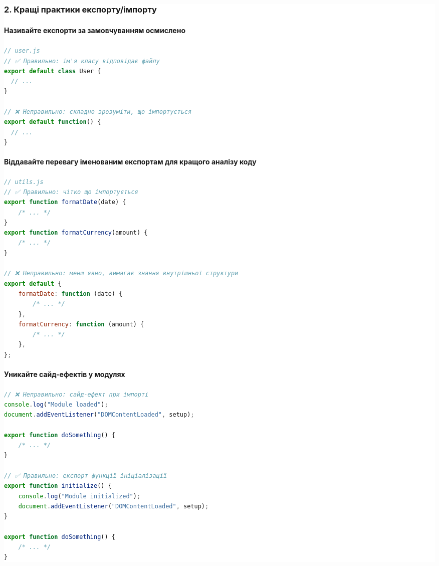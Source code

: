 ### 2. Кращі практики експорту/імпорту

#### Називайте експорти за замовчуванням осмислено

```javascript
// user.js
// ✅ Правильно: ім'я класу відповідає файлу
export default class User {
  // ...
}

// ❌ Неправильно: складно зрозуміти, що імпортується
export default function() {
  // ...
}
```

#### Віддавайте перевагу іменованим експортам для кращого аналізу коду

```javascript
// utils.js
// ✅ Правильно: чітко що імпортується
export function formatDate(date) {
    /* ... */
}
export function formatCurrency(amount) {
    /* ... */
}

// ❌ Неправильно: менш явно, вимагає знання внутрішньої структури
export default {
    formatDate: function (date) {
        /* ... */
    },
    formatCurrency: function (amount) {
        /* ... */
    },
};
```

#### Уникайте сайд-ефектів у модулях

```javascript
// ❌ Неправильно: сайд-ефект при імпорті
console.log("Module loaded");
document.addEventListener("DOMContentLoaded", setup);

export function doSomething() {
    /* ... */
}

// ✅ Правильно: експорт функції ініціалізації
export function initialize() {
    console.log("Module initialized");
    document.addEventListener("DOMContentLoaded", setup);
}

export function doSomething() {
    /* ... */
}
```
